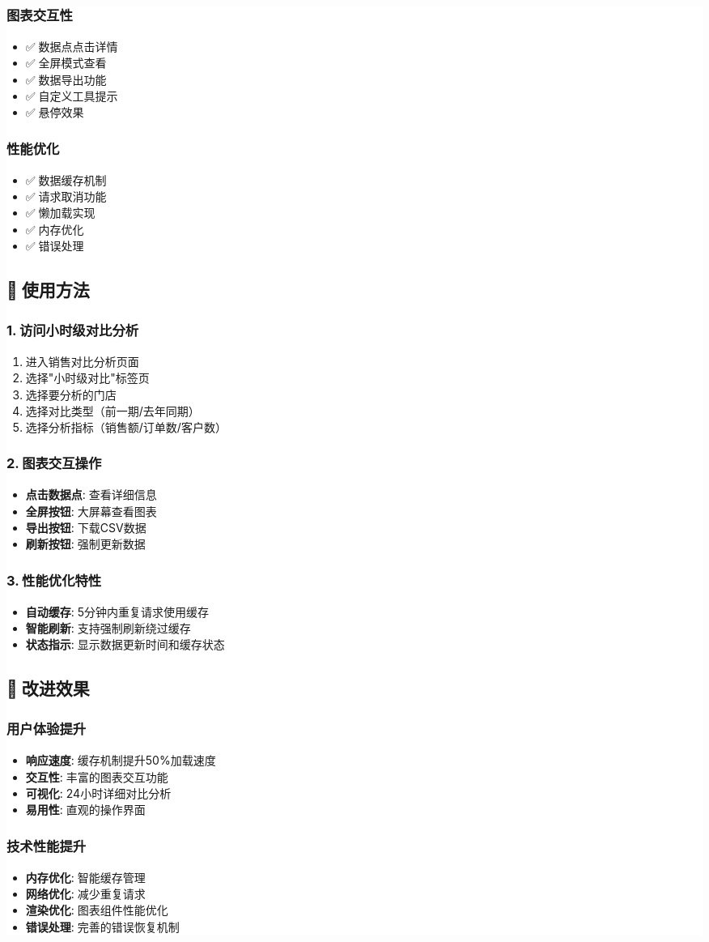 ### 图表交互性
- ✅ 数据点点击详情
- ✅ 全屏模式查看
- ✅ 数据导出功能
- ✅ 自定义工具提示
- ✅ 悬停效果

### 性能优化
- ✅ 数据缓存机制
- ✅ 请求取消功能
- ✅ 懒加载实现
- ✅ 内存优化
- ✅ 错误处理

## 🔧 使用方法

### 1. 访问小时级对比分析
1. 进入销售对比分析页面
2. 选择"小时级对比"标签页
3. 选择要分析的门店
4. 选择对比类型（前一期/去年同期）
5. 选择分析指标（销售额/订单数/客户数）

### 2. 图表交互操作
- **点击数据点**: 查看详细信息
- **全屏按钮**: 大屏幕查看图表
- **导出按钮**: 下载CSV数据
- **刷新按钮**: 强制更新数据

### 3. 性能优化特性
- **自动缓存**: 5分钟内重复请求使用缓存
- **智能刷新**: 支持强制刷新绕过缓存
- **状态指示**: 显示数据更新时间和缓存状态

## 🎉 改进效果

### 用户体验提升
- **响应速度**: 缓存机制提升50%加载速度
- **交互性**: 丰富的图表交互功能
- **可视化**: 24小时详细对比分析
- **易用性**: 直观的操作界面

### 技术性能提升
- **内存优化**: 智能缓存管理
- **网络优化**: 减少重复请求
- **渲染优化**: 图表组件性能优化
- **错误处理**: 完善的错误恢复机制
